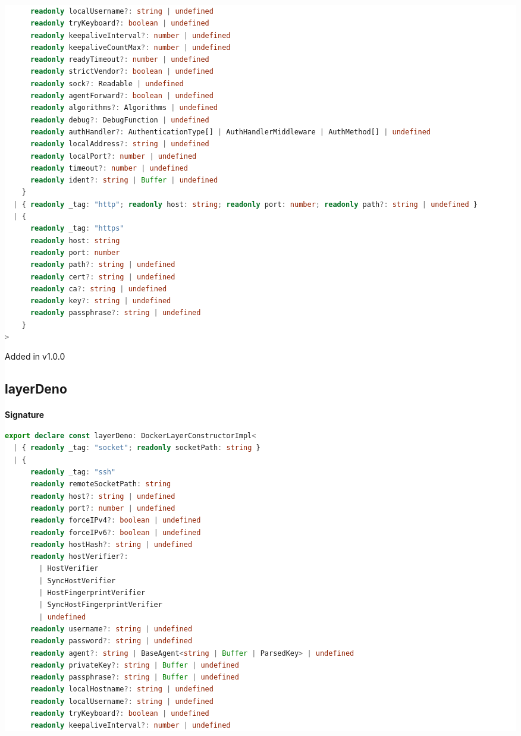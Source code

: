 ```ts
      readonly localUsername?: string | undefined
      readonly tryKeyboard?: boolean | undefined
      readonly keepaliveInterval?: number | undefined
      readonly keepaliveCountMax?: number | undefined
      readonly readyTimeout?: number | undefined
      readonly strictVendor?: boolean | undefined
      readonly sock?: Readable | undefined
      readonly agentForward?: boolean | undefined
      readonly algorithms?: Algorithms | undefined
      readonly debug?: DebugFunction | undefined
      readonly authHandler?: AuthenticationType[] | AuthHandlerMiddleware | AuthMethod[] | undefined
      readonly localAddress?: string | undefined
      readonly localPort?: number | undefined
      readonly timeout?: number | undefined
      readonly ident?: string | Buffer | undefined
    }
  | { readonly _tag: "http"; readonly host: string; readonly port: number; readonly path?: string | undefined }
  | {
      readonly _tag: "https"
      readonly host: string
      readonly port: number
      readonly path?: string | undefined
      readonly cert?: string | undefined
      readonly ca?: string | undefined
      readonly key?: string | undefined
      readonly passphrase?: string | undefined
    }
>
```

Added in v1.0.0

## layerDeno

**Signature**

```ts
export declare const layerDeno: DockerLayerConstructorImpl<
  | { readonly _tag: "socket"; readonly socketPath: string }
  | {
      readonly _tag: "ssh"
      readonly remoteSocketPath: string
      readonly host?: string | undefined
      readonly port?: number | undefined
      readonly forceIPv4?: boolean | undefined
      readonly forceIPv6?: boolean | undefined
      readonly hostHash?: string | undefined
      readonly hostVerifier?:
        | HostVerifier
        | SyncHostVerifier
        | HostFingerprintVerifier
        | SyncHostFingerprintVerifier
        | undefined
      readonly username?: string | undefined
      readonly password?: string | undefined
      readonly agent?: string | BaseAgent<string | Buffer | ParsedKey> | undefined
      readonly privateKey?: string | Buffer | undefined
      readonly passphrase?: string | Buffer | undefined
      readonly localHostname?: string | undefined
      readonly localUsername?: string | undefined
      readonly tryKeyboard?: boolean | undefined
      readonly keepaliveInterval?: number | undefined
```
